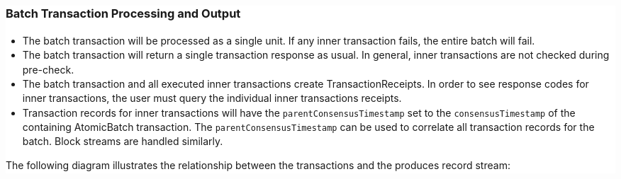 ### Batch Transaction Processing and Output

- The batch transaction will be processed as a single unit. If any inner transaction fails, the entire batch will fail.
- The batch transaction will return a single transaction response as usual. In general, inner transactions are not checked during pre-check.
- The batch transaction and all executed inner transactions create TransactionReceipts. In order to see response codes for inner transactions, the user must query the individual inner transactions receipts.
- Transaction records for inner transactions will have the `parentConsensusTimestamp` set to the `consensusTimestamp` of the containing AtomicBatch transaction. The `parentConsensusTimestamp` can be used to correlate all transaction records for the batch. Block streams are handled similarly.

The following diagram illustrates the relationship between the transactions and the produces record stream:
